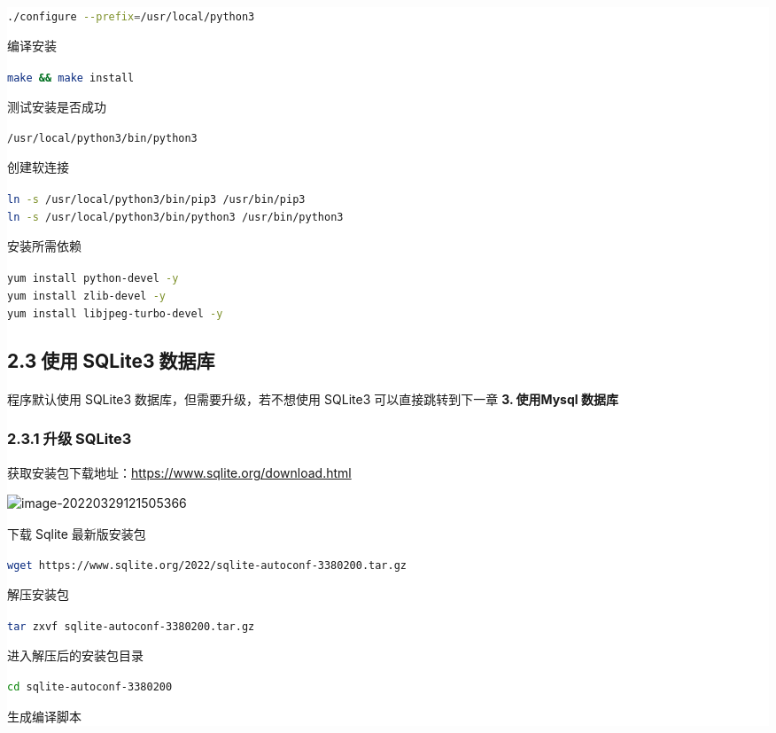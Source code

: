 ```sh
./configure --prefix=/usr/local/python3
```

编译安装

```sh
make && make install
```

测试安装是否成功

```sh
/usr/local/python3/bin/python3
```

创建软连接

```sh
ln -s /usr/local/python3/bin/pip3 /usr/bin/pip3
ln -s /usr/local/python3/bin/python3 /usr/bin/python3
```

安装所需依赖

```sh
yum install python-devel -y
yum install zlib-devel -y
yum install libjpeg-turbo-devel -y
```

## 2.3 使用 SQLite3 数据库

程序默认使用 SQLite3 数据库，但需要升级，若不想使用 SQLite3 可以直接跳转到下一章 **3. 使用Mysql 数据库**

### 2.3.1 升级 SQLite3

获取安装包下载地址：https://www.sqlite.org/download.html

![image-20220329121505366](https://gitee.com/J0hNs0N/read-me-images/raw/master/%E4%BF%A1%E6%81%AF%E5%AE%89%E5%85%A8%E7%AB%9E%E6%8A%80%E5%B9%B3%E5%8F%B0.assets/image-20220329121505366.png)

下载 Sqlite 最新版安装包

```sh
wget https://www.sqlite.org/2022/sqlite-autoconf-3380200.tar.gz
```

解压安装包

```sh
tar zxvf sqlite-autoconf-3380200.tar.gz
```

进入解压后的安装包目录

```sh
cd sqlite-autoconf-3380200
```

生成编译脚本
